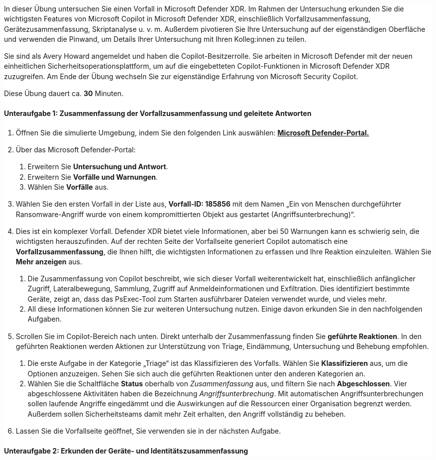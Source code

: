 In dieser Übung untersuchen Sie einen Vorfall in Microsoft Defender XDR. Im Rahmen der Untersuchung erkunden Sie die wichtigsten Features von Microsoft Copilot in Microsoft Defender XDR, einschließlich Vorfallzusammenfassung, Gerätezusammenfassung, Skriptanalyse u. v. m. Außerdem pivotieren Sie Ihre Untersuchung auf der eigenständigen Oberfläche und verwenden die Pinwand, um Details Ihrer Untersuchung mit Ihren Kolleg:innen zu teilen.

Sie sind als Avery Howard angemeldet und haben die Copilot-Besitzerrolle. Sie arbeiten in Microsoft Defender mit der neuen einheitlichen Sicherheitsoperationsplattform, um auf die eingebetteten Copilot-Funktionen in Microsoft Defender XDR zuzugreifen. Am Ende der Übung wechseln Sie zur eigenständige Erfahrung von Microsoft Security Copilot.

Diese Übung dauert ca. **30** Minuten.

#### Unteraufgabe 1: Zusammenfassung der Vorfallzusammenfassung und geleitete Antworten

1. Öffnen Sie die simulierte Umgebung, indem Sie den folgenden Link auswählen: **[Microsoft Defender-Portal.](https://app.highlights.guide/start/be8a91c3-3979-4048-ad38-fd38deaf7117?token=045faae1-1078-4eac-bf56-e12472eddaf9&azure-portal=true)**

1. Über das Microsoft Defender-Portal:
    1. Erweitern Sie **Untersuchung und Antwort**.
    1. Erweitern Sie **Vorfälle und Warnungen**.
    1. Wählen Sie **Vorfälle** aus.

1. Wählen Sie den ersten Vorfall in der Liste aus, **Vorfall-ID: 185856** mit dem Namen „Ein von Menschen durchgeführter Ransomware-Angriff wurde von einem kompromittierten Objekt aus gestartet (Angriffsunterbrechung)“.

1. Dies ist ein komplexer Vorfall. Defender XDR bietet viele Informationen, aber bei 50 Warnungen kann es schwierig sein, die wichtigsten herauszufinden. Auf der rechten Seite der Vorfallseite generiert Copilot automatisch eine **Vorfallzusammenfassung**, die Ihnen hilft, die wichtigsten Informationen zu erfassen und Ihre Reaktion einzuleiten. Wählen Sie **Mehr anzeigen** aus.
    1. Die Zusammenfassung von Copilot beschreibt, wie sich dieser Vorfall weiterentwickelt hat, einschließlich anfänglicher Zugriff, Lateralbewegung, Sammlung, Zugriff auf Anmeldeinformationen und Exfiltration. Dies identifiziert bestimmte Geräte, zeigt an, dass das PsExec-Tool zum Starten ausführbarer Dateien verwendet wurde, und vieles mehr.
    1. All diese Informationen können Sie zur weiteren Untersuchung nutzen. Einige davon erkunden Sie in den nachfolgenden Aufgaben.

1. Scrollen Sie im Copilot-Bereich nach unten. Direkt unterhalb der Zusammenfassung finden Sie **geführte Reaktionen**. In den geführten Reaktionen werden Aktionen zur Unterstützung von Triage, Eindämmung, Untersuchung und Behebung empfohlen.
    1. Die erste Aufgabe in der Kategorie „Triage“ ist das Klassifizieren des Vorfalls. Wählen Sie **Klassifizieren** aus, um die Optionen anzuzeigen. Sehen Sie sich auch die geführten Reaktionen unter den anderen Kategorien an.
    1. Wählen Sie die Schaltfläche **Status** oberhalb von *Zusammenfassung* aus, und filtern Sie nach **Abgeschlossen**. Vier abgeschlossene Aktivitäten haben die Bezeichnung *Angriffsunterbrechung*. Mit automatischen Angriffsunterbrechungen sollen laufende Angriffe eingedämmt und die Auswirkungen auf die Ressourcen einer Organisation begrenzt werden. Außerdem sollen Sicherheitsteams damit mehr Zeit erhalten, den Angriff vollständig zu beheben.
1. Lassen Sie die Vorfallseite geöffnet, Sie verwenden sie in der nächsten Aufgabe.

#### Unteraufgabe 2: Erkunden der Geräte- und Identitätszusammenfassung
